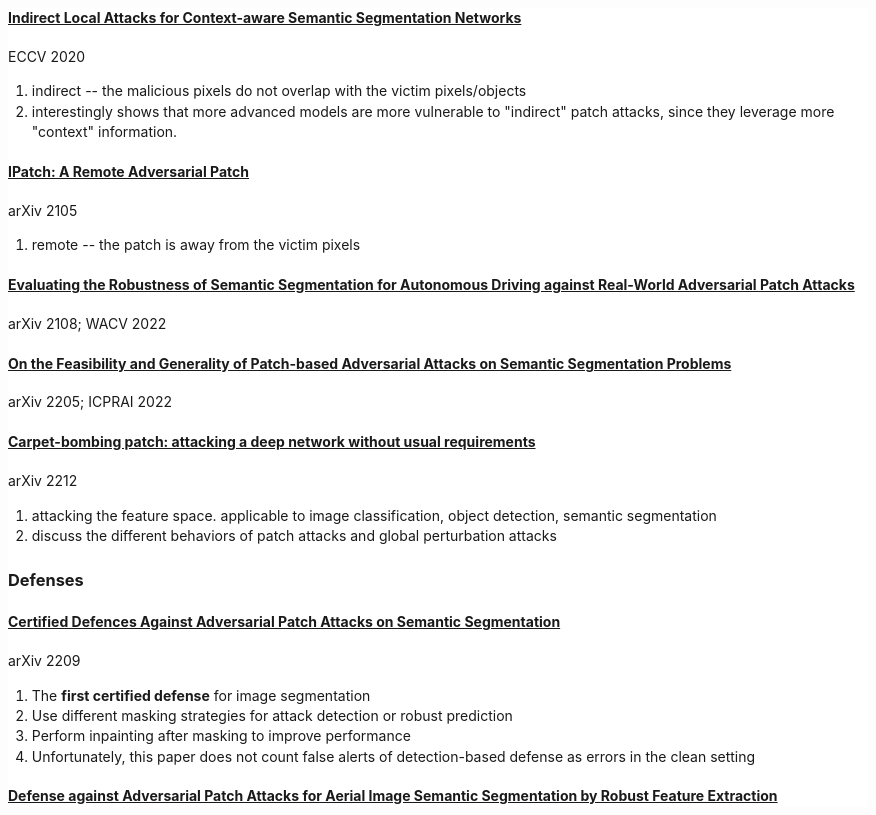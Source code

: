 
#### [Indirect Local Attacks for Context-aware Semantic Segmentation Networks](https://arxiv.org/abs/1911.13038)

ECCV 2020

1. indirect -- the malicious pixels do not overlap with the victim pixels/objects
2.  interestingly shows that more advanced models are more vulnerable to "indirect" patch attacks, since they leverage more "context" information.

#### [IPatch: A Remote Adversarial Patch](https://arxiv.org/pdf/2105.00113.pdf)

arXiv 2105

1. remote -- the patch is away from the victim pixels


#### [Evaluating the Robustness of Semantic Segmentation for Autonomous Driving against Real-World Adversarial Patch Attacks](https://arxiv.org/abs/2108.06179)

arXiv 2108; WACV 2022

#### [On the Feasibility and Generality of Patch-based Adversarial Attacks on Semantic Segmentation Problems](https://arxiv.org/abs/2205.10539)

arXiv 2205; ICPRAI 2022


#### [Carpet-bombing patch: attacking a deep network without usual requirements](https://arxiv.org/abs/2212.05827)

arXiv 2212

1. attacking the feature space. applicable to image classification, object detection, semantic segmentation
2. discuss the different behaviors of patch attacks and global perturbation attacks



### Defenses

#### [Certified Defences Against Adversarial Patch Attacks on Semantic Segmentation](https://arxiv.org/abs/2209.05980)

arXiv 2209

1. The **first certified defense** for image segmentation
2. Use different masking strategies for attack detection or robust prediction
3. Perform inpainting after masking to improve performance
4. Unfortunately, this paper does not count false alerts of detection-based defense as errors in the clean setting

#### [Defense against Adversarial Patch Attacks for Aerial Image Semantic Segmentation by Robust Feature Extraction](https://www.mdpi.com/2072-4292/15/6/1690)
